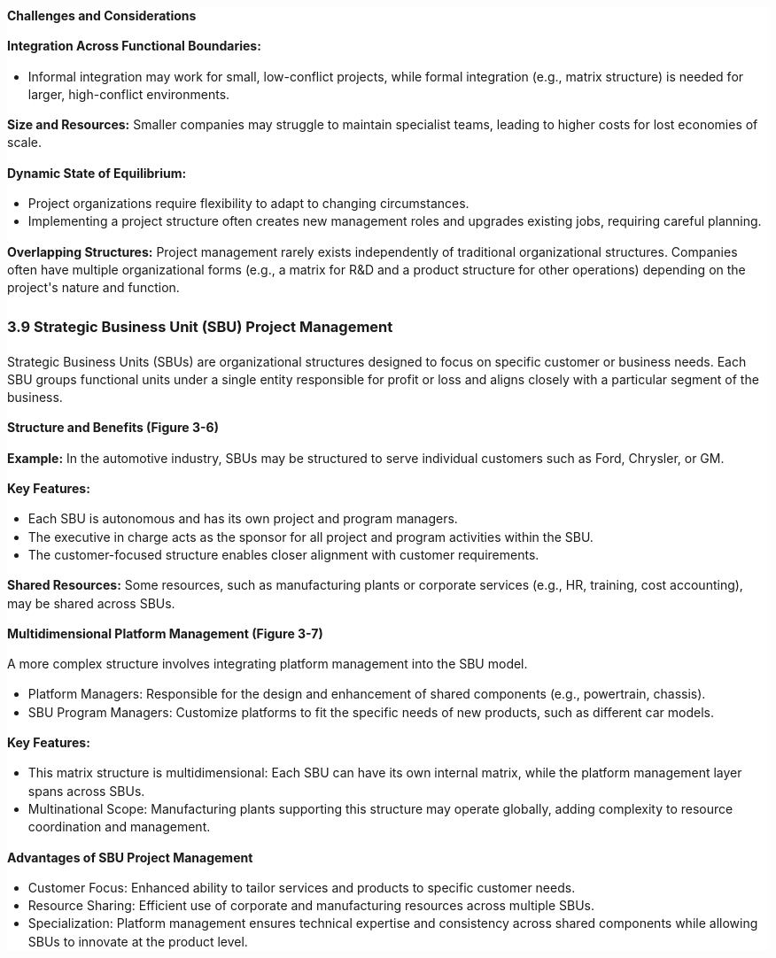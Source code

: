 **Challenges and Considerations**

**Integration Across Functional Boundaries:**
- Informal integration may work for small, low-conflict projects, while formal integration (e.g., matrix structure) is needed for larger, high-conflict environments.

**Size and Resources:**
Smaller companies may struggle to maintain specialist teams, leading to higher costs for lost economies of scale.

**Dynamic State of Equilibrium:**
- Project organizations require flexibility to adapt to changing circumstances.
- Implementing a project structure often creates new management roles and upgrades existing jobs, requiring careful planning.

**Overlapping Structures:**
Project management rarely exists independently of traditional organizational structures. Companies often have multiple organizational forms (e.g., a matrix for R&D and a product structure for other operations) depending on the project's nature and function.

### 3.9 Strategic Business Unit (SBU) Project Management 

Strategic Business Units (SBUs) are organizational structures designed to focus on specific customer or business needs. Each SBU groups functional units under a single entity responsible for profit or loss and aligns closely with a particular segment of the business.

**Structure and Benefits (Figure 3-6)**

**Example:** In the automotive industry, SBUs may be structured to serve individual customers such as Ford, Chrysler, or GM.

**Key Features:**
- Each SBU is autonomous and has its own project and program managers.
- The executive in charge acts as the sponsor for all project and program activities within the SBU.
- The customer-focused structure enables closer alignment with customer requirements.

**Shared Resources:** Some resources, such as manufacturing plants or corporate services (e.g., HR, training, cost accounting), may be shared across SBUs.

**Multidimensional Platform Management (Figure 3-7)**

A more complex structure involves integrating platform management into the SBU model.
- Platform Managers: Responsible for the design and enhancement of shared components (e.g., powertrain, chassis).
- SBU Program Managers: Customize platforms to fit the specific needs of new products, such as different car models.

**Key Features:**
- This matrix structure is multidimensional: Each SBU can have its own internal matrix, while the platform management layer spans across SBUs.
- Multinational Scope: Manufacturing plants supporting this structure may operate globally, adding complexity to resource coordination and management.

**Advantages of SBU Project Management**
- Customer Focus: Enhanced ability to tailor services and products to specific customer needs.
- Resource Sharing: Efficient use of corporate and manufacturing resources across multiple SBUs.
- Specialization: Platform management ensures technical expertise and consistency across shared components while allowing SBUs to innovate at the product level.
